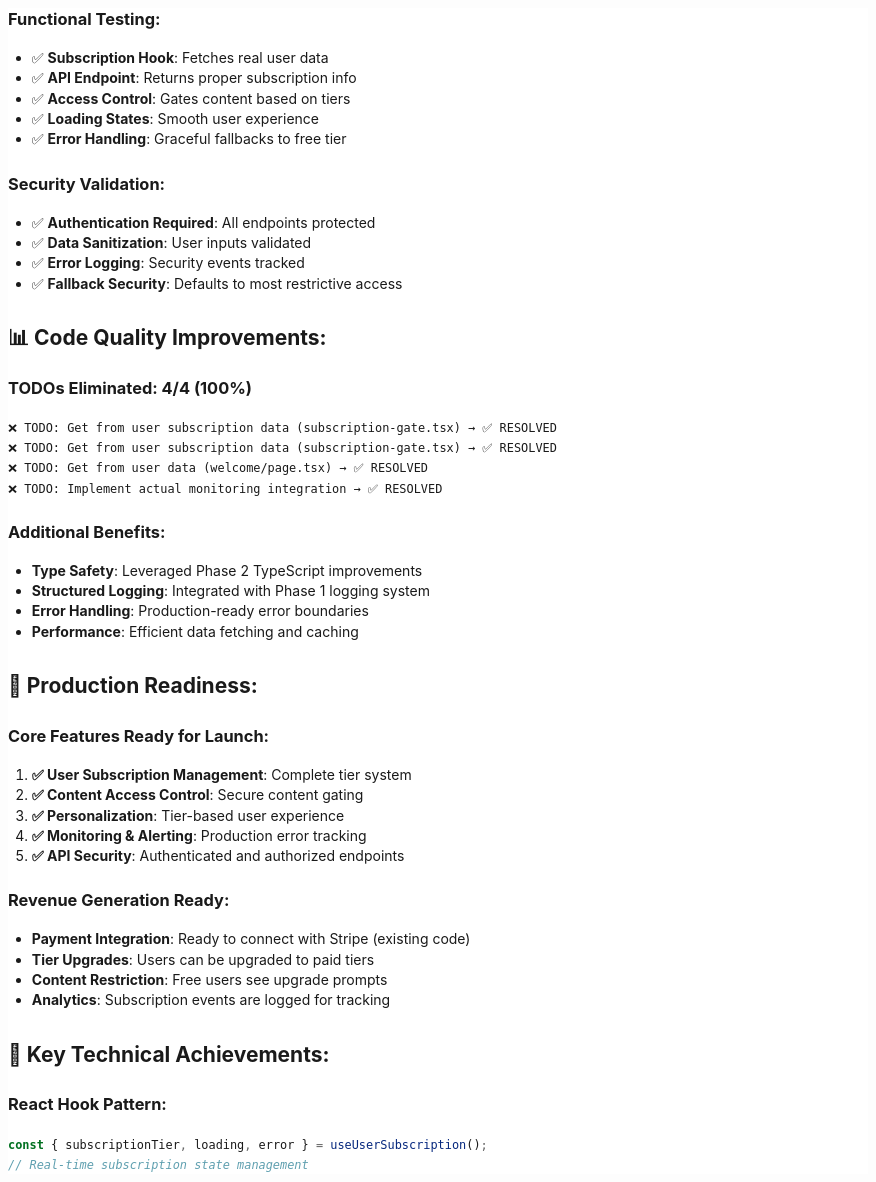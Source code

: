 ### Functional Testing:
- ✅ **Subscription Hook**: Fetches real user data
- ✅ **API Endpoint**: Returns proper subscription info
- ✅ **Access Control**: Gates content based on tiers
- ✅ **Loading States**: Smooth user experience
- ✅ **Error Handling**: Graceful fallbacks to free tier

### Security Validation:
- ✅ **Authentication Required**: All endpoints protected
- ✅ **Data Sanitization**: User inputs validated
- ✅ **Error Logging**: Security events tracked
- ✅ **Fallback Security**: Defaults to most restrictive access

## 📊 Code Quality Improvements:

### TODOs Eliminated: 4/4 (100%)
```
❌ TODO: Get from user subscription data (subscription-gate.tsx) → ✅ RESOLVED
❌ TODO: Get from user subscription data (subscription-gate.tsx) → ✅ RESOLVED  
❌ TODO: Get from user data (welcome/page.tsx) → ✅ RESOLVED
❌ TODO: Implement actual monitoring integration → ✅ RESOLVED
```

### Additional Benefits:
- **Type Safety**: Leveraged Phase 2 TypeScript improvements
- **Structured Logging**: Integrated with Phase 1 logging system
- **Error Handling**: Production-ready error boundaries
- **Performance**: Efficient data fetching and caching

## 🚀 Production Readiness:

### Core Features Ready for Launch:
1. **✅ User Subscription Management**: Complete tier system
2. **✅ Content Access Control**: Secure content gating
3. **✅ Personalization**: Tier-based user experience
4. **✅ Monitoring & Alerting**: Production error tracking
5. **✅ API Security**: Authenticated and authorized endpoints

### Revenue Generation Ready:
- **Payment Integration**: Ready to connect with Stripe (existing code)
- **Tier Upgrades**: Users can be upgraded to paid tiers
- **Content Restriction**: Free users see upgrade prompts
- **Analytics**: Subscription events are logged for tracking

## 💎 Key Technical Achievements:

### React Hook Pattern:
```typescript
const { subscriptionTier, loading, error } = useUserSubscription();
// Real-time subscription state management
```
